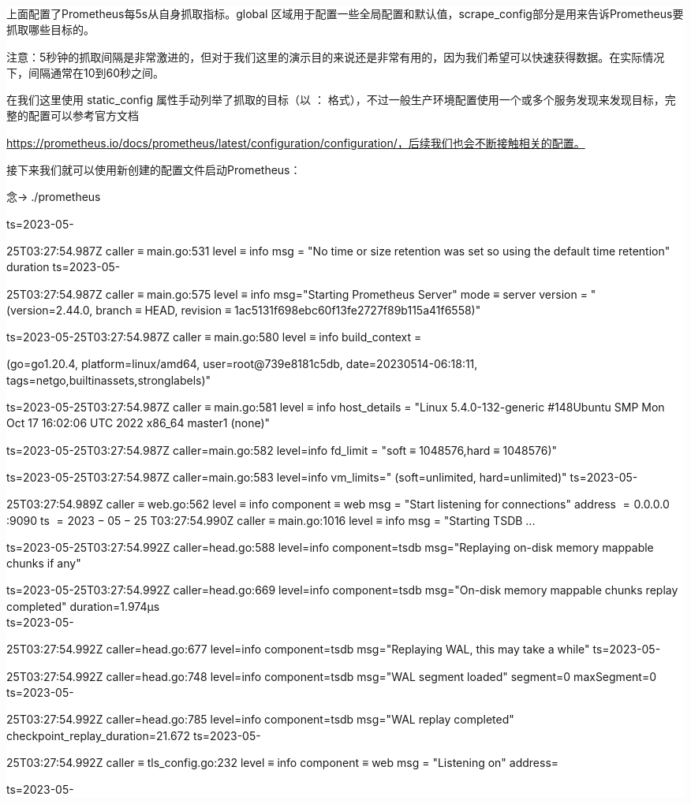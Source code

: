 上面配置了Prometheus每5s从自身抓取指标。global 区域用于配置一些全局配置和默认值，scrape_config部分是用来告诉Prometheus要抓取哪些目标的。

注意：5秒钟的抓取间隔是非常激进的，但对于我们这里的演示目的来说还是非常有用的，因为我们希望可以快速获得数据。在实际情况下，间隔通常在10到60秒之间。

在我们这里使用 static_config 属性手动列举了抓取的目标（以 <host>：<port> 格式），不过一般生产环境配置使用一个或多个服务发现来发现目标，完整的配置可以参考官方文档

https://prometheus.io/docs/prometheus/latest/configuration/configuration/，后续我们也会不断接触相关的配置。

接下来我们就可以使用新创建的配置文件启动Prometheus：

$\text{念} \rightarrow$  ./prometheus

ts=2023-05-

25T03:27:54.987Z caller  $\equiv$  main.go:531 level  $\equiv$  info msg  $=$  "No time or size retention was set so using the default time retention" duration ts=2023-05-

25T03:27:54.987Z caller  $\equiv$  main.go:575 level  $\equiv$  info msg="Starting Prometheus Server" mode  $\equiv$  server version  $=$  " (version=2.44.0, branch  $\equiv$  HEAD, revision  $\equiv$  1ac5131f698ebc60f13fe2727f89b115a41f6558)"

ts=2023-05-25T03:27:54.987Z caller  $\equiv$  main.go:580 level  $\equiv$  info build_context  $=$

(go=go1.20.4, platform=linux/amd64, user=root@739e8181c5db, date=20230514-06:18:11, tags=netgo,builtinassets,stronglabels)"

ts=2023-05-25T03:27:54.987Z caller  $\equiv$  main.go:581 level  $\equiv$  info host_details  $=$  "Linux 5.4.0-132-generic #148Ubuntu SMP Mon Oct 17 16:02:06 UTC 2022 x86_64 master1 (none)"

ts=2023-05-25T03:27:54.987Z caller=main.go:582 level=info fd_limit  $=$  "soft  $\equiv$  1048576,hard  $\equiv$  1048576)"

ts=2023-05-25T03:27:54.987Z caller=main.go:583 level=info vm_limits=" (soft=unlimited, hard=unlimited)" ts=2023-05-

25T03:27:54.989Z caller  $\equiv$  web.go:562 level  $\equiv$  info component  $\equiv$  web msg  $=$  "Start listening for connections" address  $= 0.0.0.0$  :9090 ts  $= 2023 - 05 - 25$  T03:27:54.990Z caller  $\equiv$  main.go:1016 level  $\equiv$  info msg  $=$  "Starting TSDB ...

ts=2023-05-25T03:27:54.992Z caller=head.go:588 level=info component=tsdb msg="Replaying on-disk memory mappable chunks if any"

ts=2023-05-25T03:27:54.992Z caller=head.go:669 level=info component=tsdb msg="On-disk memory mappable chunks replay completed" duration=1.974μs  
ts=2023-05-

25T03:27:54.992Z caller=head.go:677 level=info component=tsdb msg="Replaying WAL, this may take a while" ts=2023-05-

25T03:27:54.992Z caller=head.go:748 level=info component=tsdb msg="WAL segment loaded" segment=0 maxSegment=0 ts=2023-05-

25T03:27:54.992Z caller=head.go:785 level=info component=tsdb msg="WAL replay completed" checkpoint_replay_duration=21.672 ts=2023-05-

25T03:27:54.992Z caller  $\equiv$  tls_config.go:232 level  $\equiv$  info component  $\equiv$  web msg  $=$  "Listening on" address=

[:]:9090

ts=2023-05-
